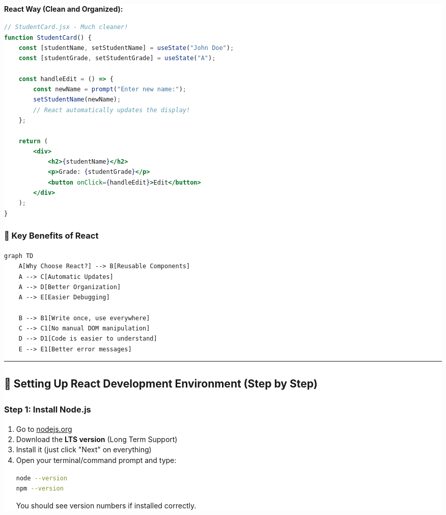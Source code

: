**React Way (Clean and Organized):**
```jsx
// StudentCard.jsx - Much cleaner!
function StudentCard() {
    const [studentName, setStudentName] = useState("John Doe");
    const [studentGrade, setStudentGrade] = useState("A");
    
    const handleEdit = () => {
        const newName = prompt("Enter new name:");
        setStudentName(newName);
        // React automatically updates the display!
    };
    
    return (
        <div>
            <h2>{studentName}</h2>
            <p>Grade: {studentGrade}</p>
            <button onClick={handleEdit}>Edit</button>
        </div>
    );
}
```

### 🎯 Key Benefits of React

```mermaid
graph TD
    A[Why Choose React?] --> B[Reusable Components]
    A --> C[Automatic Updates]
    A --> D[Better Organization]
    A --> E[Easier Debugging]
    
    B --> B1[Write once, use everywhere]
    C --> C1[No manual DOM manipulation]
    D --> D1[Code is easier to understand]
    E --> E1[Better error messages]
```

---

## 🚀 Setting Up React Development Environment (Step by Step)

### Step 1: Install Node.js
1. Go to [nodejs.org](https://nodejs.org)
2. Download the **LTS version** (Long Term Support)
3. Install it (just click "Next" on everything)
4. Open your terminal/command prompt and type:
   ```bash
   node --version
   npm --version
   ```
   You should see version numbers if installed correctly.
